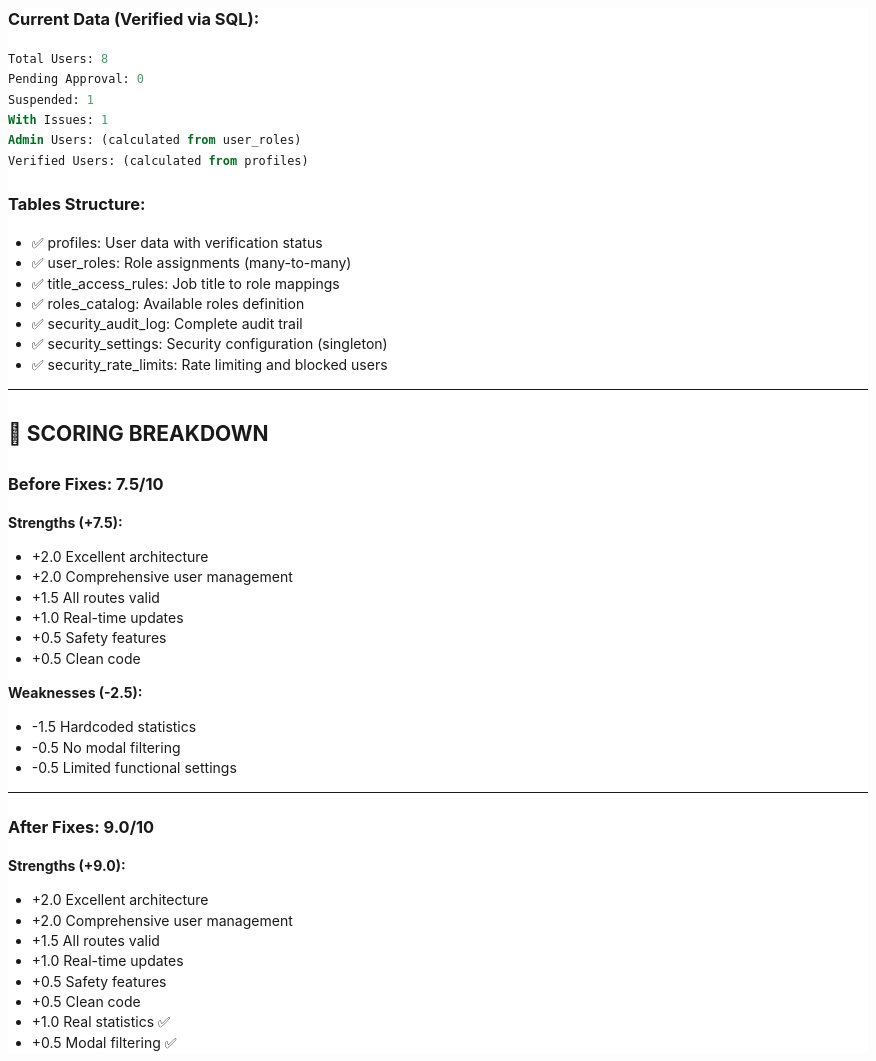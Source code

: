 ### **Current Data (Verified via SQL):**
```sql
Total Users: 8
Pending Approval: 0
Suspended: 1
With Issues: 1
Admin Users: (calculated from user_roles)
Verified Users: (calculated from profiles)
```

### **Tables Structure:**
- ✅ profiles: User data with verification status
- ✅ user_roles: Role assignments (many-to-many)
- ✅ title_access_rules: Job title to role mappings
- ✅ roles_catalog: Available roles definition
- ✅ security_audit_log: Complete audit trail
- ✅ security_settings: Security configuration (singleton)
- ✅ security_rate_limits: Rate limiting and blocked users

---

## 🎯 **SCORING BREAKDOWN**

### **Before Fixes: 7.5/10**

**Strengths (+7.5):**
- +2.0 Excellent architecture
- +2.0 Comprehensive user management
- +1.5 All routes valid
- +1.0 Real-time updates
- +0.5 Safety features
- +0.5 Clean code

**Weaknesses (-2.5):**
- -1.5 Hardcoded statistics
- -0.5 No modal filtering
- -0.5 Limited functional settings

---

### **After Fixes: 9.0/10**

**Strengths (+9.0):**
- +2.0 Excellent architecture
- +2.0 Comprehensive user management
- +1.5 All routes valid
- +1.0 Real-time updates
- +0.5 Safety features
- +0.5 Clean code
- +1.0 Real statistics ✅
- +0.5 Modal filtering ✅
